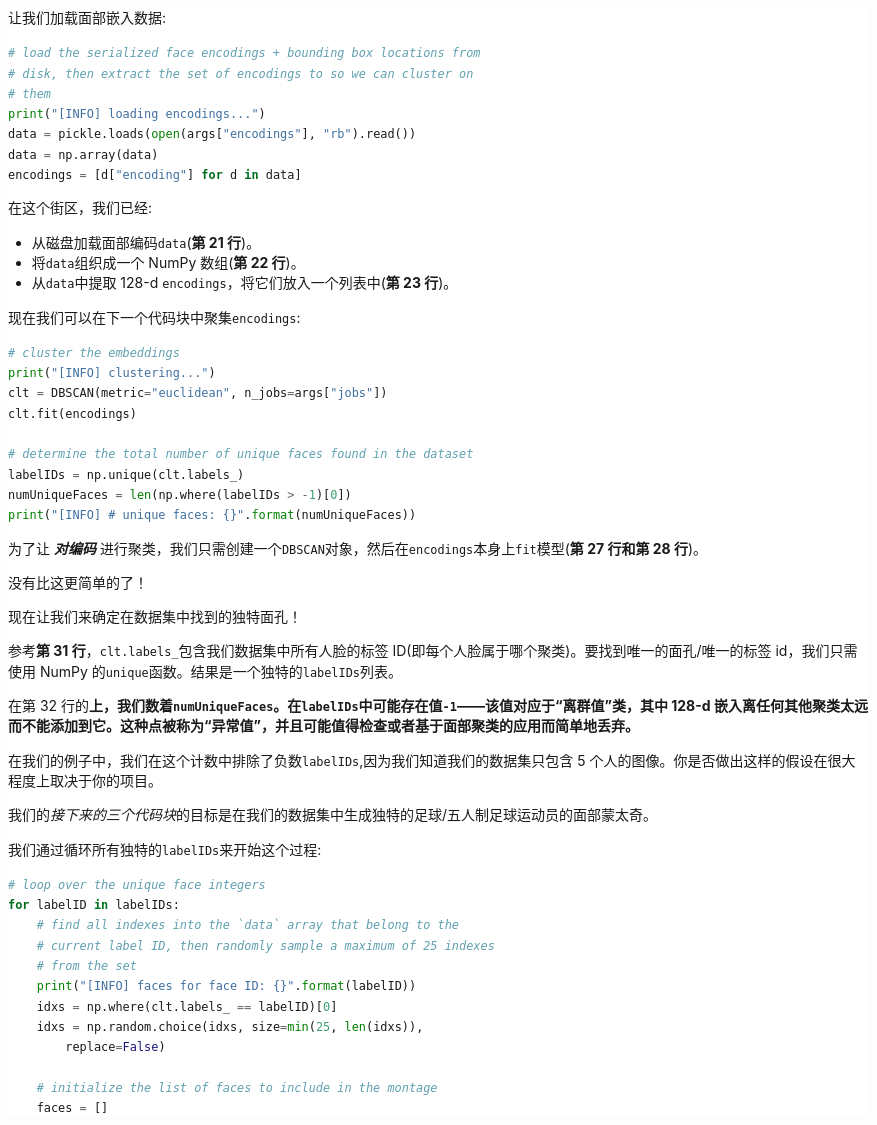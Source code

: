 让我们加载面部嵌入数据:

```py
# load the serialized face encodings + bounding box locations from
# disk, then extract the set of encodings to so we can cluster on
# them
print("[INFO] loading encodings...")
data = pickle.loads(open(args["encodings"], "rb").read())
data = np.array(data)
encodings = [d["encoding"] for d in data]

```

在这个街区，我们已经:

*   从磁盘加载面部编码`data`(**第 21 行**)。
*   将`data`组织成一个 NumPy 数组(**第 22 行**)。
*   从`data`中提取 128-d `encodings`，将它们放入一个列表中(**第 23 行**)。

现在我们可以在下一个代码块中聚集`encodings`:

```py
# cluster the embeddings
print("[INFO] clustering...")
clt = DBSCAN(metric="euclidean", n_jobs=args["jobs"])
clt.fit(encodings)

# determine the total number of unique faces found in the dataset
labelIDs = np.unique(clt.labels_)
numUniqueFaces = len(np.where(labelIDs > -1)[0])
print("[INFO] # unique faces: {}".format(numUniqueFaces))

```

为了让 ***对编码*** 进行聚类，我们只需创建一个`DBSCAN`对象，然后在`encodings`本身上`fit`模型(**第 27 行和第 28 行**)。

没有比这更简单的了！

现在让我们来确定在数据集中找到的独特面孔！

参考**第 31 行**，`clt.labels_`包含我们数据集中所有人脸的标签 ID(即每个人脸属于哪个聚类)。要找到唯一的面孔/唯一的标签 id，我们只需使用 NumPy 的`unique`函数。结果是一个独特的`labelIDs`列表。

在第 32 行的**上，我们数着`numUniqueFaces`。在`labelIDs`中可能存在值`-1`——该值对应于“离群值”类，其中 128-d 嵌入离任何其他聚类太远而不能添加到它。这种点被称为“异常值”，并且可能值得检查或者基于面部聚类的应用而简单地丢弃。**

在我们的例子中，我们在这个计数中排除了负数`labelIDs`,因为我们知道我们的数据集只包含 5 个人的图像。你是否做出这样的假设在很大程度上取决于你的项目。

我们的*接下来的三个代码块*的目标是在我们的数据集中生成独特的足球/五人制足球运动员的面部蒙太奇。

我们通过循环所有独特的`labelIDs`来开始这个过程:

```py
# loop over the unique face integers
for labelID in labelIDs:
	# find all indexes into the `data` array that belong to the
	# current label ID, then randomly sample a maximum of 25 indexes
	# from the set
	print("[INFO] faces for face ID: {}".format(labelID))
	idxs = np.where(clt.labels_ == labelID)[0]
	idxs = np.random.choice(idxs, size=min(25, len(idxs)),
		replace=False)

	# initialize the list of faces to include in the montage
	faces = []

```
